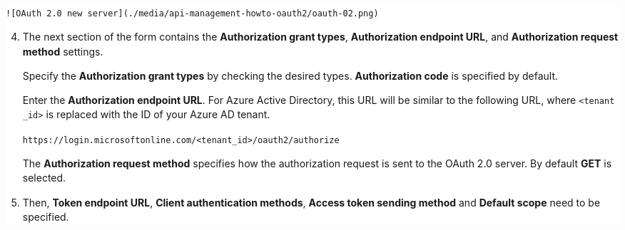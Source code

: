    ![OAuth 2.0 new server](./media/api-management-howto-oauth2/oauth-02.png)

4. The next section of the form contains the **Authorization grant types**, **Authorization endpoint URL**, and **Authorization request method** settings.

    Specify the **Authorization grant types** by checking the desired types. **Authorization code** is specified by default.

    Enter the **Authorization endpoint URL**. For Azure Active Directory, this URL will be similar to the following URL, where `<tenant_id>` is replaced with the ID of your Azure AD tenant.

    `https://login.microsoftonline.com/<tenant_id>/oauth2/authorize`

    The **Authorization request method** specifies how the authorization request is sent to the OAuth 2.0 server. By default **GET** is selected.

5. Then, **Token endpoint URL**, **Client authentication methods**, **Access token sending method** and **Default scope** need to be specified.
